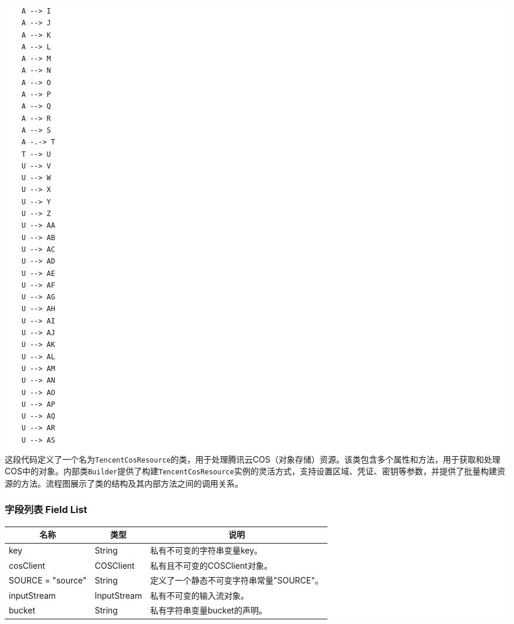 ```mermaid
    A --> I
    A --> J
    A --> K
    A --> L
    A --> M
    A --> N
    A --> O
    A --> P
    A --> Q
    A --> R
    A --> S
    A -.-> T
    T --> U
    U --> V
    U --> W
    U --> X
    U --> Y
    U --> Z
    U --> AA
    U --> AB
    U --> AC
    U --> AD
    U --> AE
    U --> AF
    U --> AG
    U --> AH
    U --> AI
    U --> AJ
    U --> AK
    U --> AL
    U --> AM
    U --> AN
    U --> AO
    U --> AP
    U --> AQ
    U --> AR
    U --> AS
```

这段代码定义了一个名为`TencentCosResource`的类，用于处理腾讯云COS（对象存储）资源。该类包含多个属性和方法，用于获取和处理COS中的对象。内部类`Builder`提供了构建`TencentCosResource`实例的灵活方式，支持设置区域、凭证、密钥等参数，并提供了批量构建资源的方法。流程图展示了类的结构及其内部方法之间的调用关系。

### 字段列表 Field List

| 名称  | 类型  | 说明 |
|-------|-------|------|
| key | String | 私有不可变的字符串变量key。 |
| cosClient | COSClient | 私有且不可变的COSClient对象。 |
| SOURCE = "source" | String | 定义了一个静态不可变字符串常量"SOURCE"。 |
| inputStream | InputStream | 私有不可变的输入流对象。 |
| bucket | String | 私有字符串变量bucket的声明。 |
